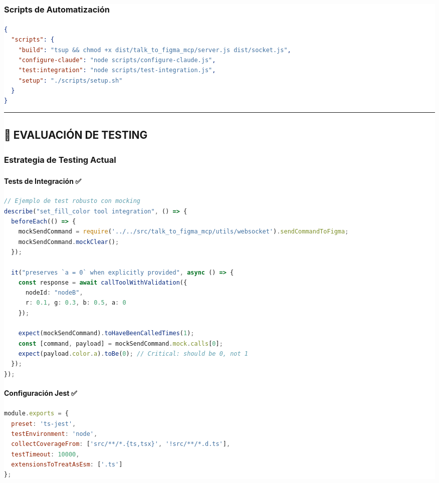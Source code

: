 ### Scripts de Automatización

```json
{
  "scripts": {
    "build": "tsup && chmod +x dist/talk_to_figma_mcp/server.js dist/socket.js",
    "configure-claude": "node scripts/configure-claude.js",
    "test:integration": "node scripts/test-integration.js",
    "setup": "./scripts/setup.sh"
  }
}
```

---

## 🔬 EVALUACIÓN DE TESTING

### Estrategia de Testing Actual

#### Tests de Integración ✅
```typescript
// Ejemplo de test robusto con mocking
describe("set_fill_color tool integration", () => {
  beforeEach(() => {
    mockSendCommand = require('../../src/talk_to_figma_mcp/utils/websocket').sendCommandToFigma;
    mockSendCommand.mockClear();
  });

  it("preserves `a = 0` when explicitly provided", async () => {
    const response = await callToolWithValidation({
      nodeId: "nodeB",
      r: 0.1, g: 0.3, b: 0.5, a: 0
    });
    
    expect(mockSendCommand).toHaveBeenCalledTimes(1);
    const [command, payload] = mockSendCommand.mock.calls[0];
    expect(payload.color.a).toBe(0); // Critical: should be 0, not 1
  });
});
```

#### Configuración Jest ✅
```javascript
module.exports = {
  preset: 'ts-jest',
  testEnvironment: 'node',
  collectCoverageFrom: ['src/**/*.{ts,tsx}', '!src/**/*.d.ts'],
  testTimeout: 10000,
  extensionsToTreatAsEsm: ['.ts']
};
```
